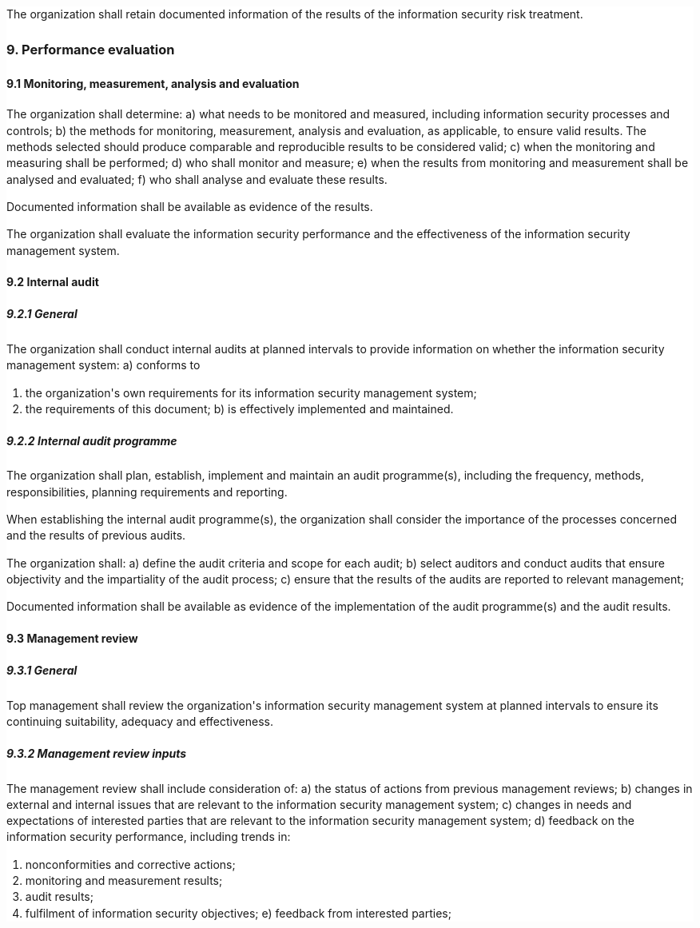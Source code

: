 The organization shall retain documented information of the results of the information security risk treatment.

### 9. Performance evaluation

#### 9.1 Monitoring, measurement, analysis and evaluation
The organization shall determine:
a) what needs to be monitored and measured, including information security processes and controls;
b) the methods for monitoring, measurement, analysis and evaluation, as applicable, to ensure valid results. The methods selected should produce comparable and reproducible results to be considered valid;
c) when the monitoring and measuring shall be performed;
d) who shall monitor and measure;
e) when the results from monitoring and measurement shall be analysed and evaluated;
f) who shall analyse and evaluate these results.

Documented information shall be available as evidence of the results.

The organization shall evaluate the information security performance and the effectiveness of the information security management system.

#### 9.2 Internal audit

##### 9.2.1 General
The organization shall conduct internal audits at planned intervals to provide information on whether the information security management system:
a) conforms to
   1) the organization's own requirements for its information security management system;
   2) the requirements of this document;
b) is effectively implemented and maintained.

##### 9.2.2 Internal audit programme
The organization shall plan, establish, implement and maintain an audit programme(s), including the frequency, methods, responsibilities, planning requirements and reporting.

When establishing the internal audit programme(s), the organization shall consider the importance of the processes concerned and the results of previous audits.

The organization shall:
a) define the audit criteria and scope for each audit;
b) select auditors and conduct audits that ensure objectivity and the impartiality of the audit process;
c) ensure that the results of the audits are reported to relevant management;

Documented information shall be available as evidence of the implementation of the audit programme(s) and the audit results.

#### 9.3 Management review

##### 9.3.1 General
Top management shall review the organization's information security management system at planned intervals to ensure its continuing suitability, adequacy and effectiveness.

##### 9.3.2 Management review inputs
The management review shall include consideration of:
a) the status of actions from previous management reviews;
b) changes in external and internal issues that are relevant to the information security management system;
c) changes in needs and expectations of interested parties that are relevant to the information security management system;
d) feedback on the information security performance, including trends in:
   1) nonconformities and corrective actions;
   2) monitoring and measurement results;
   3) audit results;
   4) fulfilment of information security objectives;
e) feedback from interested parties;